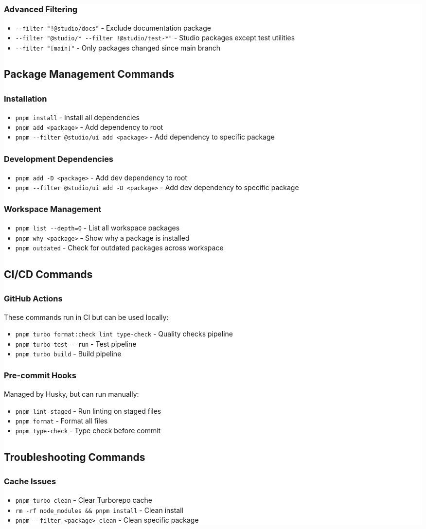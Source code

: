 ### Advanced Filtering

- `--filter "!@studio/docs"` - Exclude documentation package
- `--filter "@studio/* --filter !@studio/test-*"` - Studio packages except test utilities
- `--filter "[main]"` - Only packages changed since main branch

## Package Management Commands

### Installation

- `pnpm install` - Install all dependencies
- `pnpm add <package>` - Add dependency to root
- `pnpm --filter @studio/ui add <package>` - Add dependency to specific package

### Development Dependencies

- `pnpm add -D <package>` - Add dev dependency to root
- `pnpm --filter @studio/ui add -D <package>` - Add dev dependency to specific package

### Workspace Management

- `pnpm list --depth=0` - List all workspace packages
- `pnpm why <package>` - Show why a package is installed
- `pnpm outdated` - Check for outdated packages across workspace

## CI/CD Commands

### GitHub Actions

These commands run in CI but can be used locally:

- `pnpm turbo format:check lint type-check` - Quality checks pipeline
- `pnpm turbo test --run` - Test pipeline
- `pnpm turbo build` - Build pipeline

### Pre-commit Hooks

Managed by Husky, but can run manually:

- `pnpm lint-staged` - Run linting on staged files
- `pnpm format` - Format all files
- `pnpm type-check` - Type check before commit

## Troubleshooting Commands

### Cache Issues

- `pnpm turbo clean` - Clear Turborepo cache
- `rm -rf node_modules && pnpm install` - Clean install
- `pnpm --filter <package> clean` - Clean specific package
